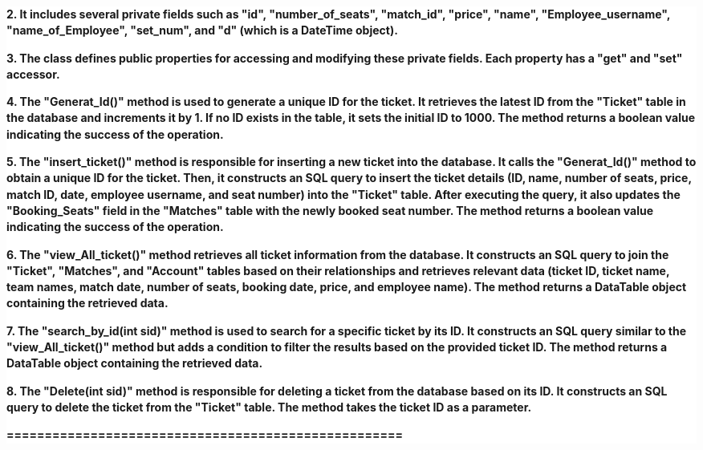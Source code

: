 **2. It includes several private fields such as "id", "number_of_seats",
"match_id", "price", "name", "Employee_username", "name_of_Employee",
"set_num", and "d" (which is a DateTime object).**

**3. The class defines public properties for accessing and modifying
these private fields. Each property has a "get" and "set" accessor.**

**4. The "Generat_Id()" method is used to generate a unique ID for the
ticket. It retrieves the latest ID from the "Ticket" table in the
database and increments it by 1. If no ID exists in the table, it sets
the initial ID to 1000. The method returns a boolean value indicating
the success of the operation.**

**5. The "insert_ticket()" method is responsible for inserting a new
ticket into the database. It calls the "Generat_Id()" method to obtain a
unique ID for the ticket. Then, it constructs an SQL query to insert the
ticket details (ID, name, number of seats, price, match ID, date,
employee username, and seat number) into the "Ticket" table. After
executing the query, it also updates the "Booking_Seats" field in the
"Matches" table with the newly booked seat number. The method returns a
boolean value indicating the success of the operation.**

**6. The "view_All_ticket()" method retrieves all ticket information
from the database. It constructs an SQL query to join the "Ticket",
"Matches", and "Account" tables based on their relationships and
retrieves relevant data (ticket ID, ticket name, team names, match date,
number of seats, booking date, price, and employee name). The method
returns a DataTable object containing the retrieved data.**

**7. The "search_by_id(int sid)" method is used to search for a specific
ticket by its ID. It constructs an SQL query similar to the
"view_All_ticket()" method but adds a condition to filter the results
based on the provided ticket ID. The method returns a DataTable object
containing the retrieved data.**

**8. The "Delete(int sid)" method is responsible for deleting a ticket
from the database based on its ID. It constructs an SQL query to delete
the ticket from the "Ticket" table. The method takes the ticket ID as a
parameter.**

**====================================================**
